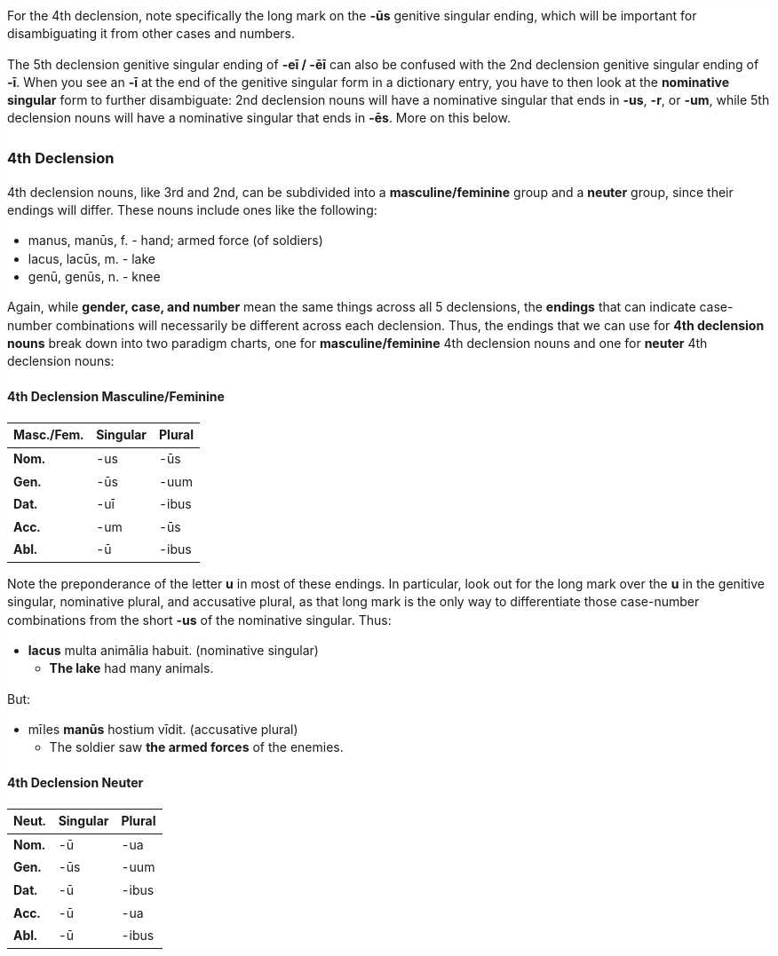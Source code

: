 For the 4th declension, note specifically the long mark on the **-ūs** genitive singular ending, which will be important for disambiguating it from other cases and numbers. 

The 5th declension genitive singular ending of **-eī / -ēī** can also be confused with the 2nd declension genitive singular ending of **-ī**. When you see an **-ī** at the end of the genitive singular form in a dictionary entry, you have to then look at the **nominative singular** form to further disambiguate: 2nd declension nouns will have a nominative singular that ends in **-us**, **-r**, or **-um**, while 5th declension nouns will have a nominative singular that ends in **-ēs**. More on this below.

### 4th Declension

4th declension nouns, like 3rd and 2nd, can be subdivided into a **masculine/feminine** group and a **neuter** group, since their endings will differ. These nouns include ones like the following:

* manus, manūs, f. - hand; armed force (of soldiers)
* lacus, lacūs, m. - lake
* genū, genūs, n. - knee

Again, while **gender, case, and number** mean the same things across all 5 declensions, the **endings** that can indicate case-number combinations will necessarily be different across each declension. Thus, the endings that we can use for **4th declension nouns** break down into two paradigm charts, one for **masculine/feminine** 4th declension nouns and one for **neuter** 4th declension nouns:

#### 4th Declension Masculine/Feminine

| Masc./Fem. | **Singular** | **Plural** |
| --- | --- | --- |
| **Nom.** | -us | -ūs |
| **Gen.** | -ūs | -uum |
| **Dat.** | -uī | -ibus |
| **Acc.** | -um | -ūs |
| **Abl.** | -ū | -ibus |

Note the preponderance of the letter **u** in most of these endings. In particular, look out for the long mark over the **u** in the genitive singular, nominative plural, and accusative plural, as that long mark is the only way to differentiate those case-number combinations from the short **-us** of the nominative singular. Thus:

* **lacus** multa animālia habuit. (nominative singular)
    * **The lake** had many animals.

But:

* mīles **manūs** hostium vīdit. (accusative plural)
    * The soldier saw **the armed forces** of the enemies.

#### 4th Declension Neuter

| Neut. | **Singular** | **Plural** |
| --- | --- | --- |
| **Nom.** | -ū | -ua |
| **Gen.** | -ūs | -uum |
| **Dat.** | -ū | -ibus |
| **Acc.** | -ū | -ua |
| **Abl.** | -ū | -ibus |
